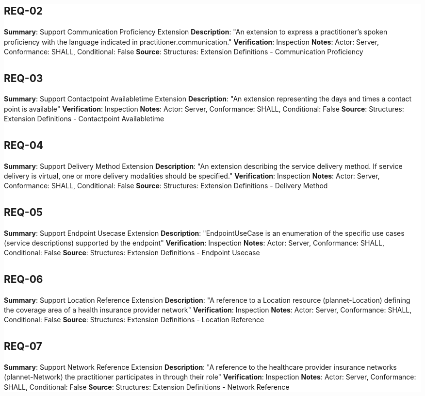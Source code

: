 ## REQ-02

**Summary**: Support Communication Proficiency Extension
**Description**: "An extension to express a practitioner’s spoken proficiency with the language indicated in practitioner.communication."
**Verification**: Inspection
**Notes**: Actor: Server, Conformance: SHALL, Conditional: False
**Source**: Structures: Extension Definitions - Communication Proficiency

## REQ-03

**Summary**: Support Contactpoint Availabletime Extension
**Description**: "An extension representing the days and times a contact point is available"
**Verification**: Inspection
**Notes**: Actor: Server, Conformance: SHALL, Conditional: False
**Source**: Structures: Extension Definitions - Contactpoint Availabletime

## REQ-04

**Summary**: Support Delivery Method Extension
**Description**: "An extension describing the service delivery method. If service delivery is virtual, one or more delivery modalities should be specified."
**Verification**: Inspection
**Notes**: Actor: Server, Conformance: SHALL, Conditional: False
**Source**: Structures: Extension Definitions - Delivery Method

## REQ-05

**Summary**: Support Endpoint Usecase Extension
**Description**: "EndpointUseCase is an enumeration of the specific use cases (service descriptions) supported by the endpoint"
**Verification**: Inspection
**Notes**: Actor: Server, Conformance: SHALL, Conditional: False
**Source**: Structures: Extension Definitions - Endpoint Usecase

## REQ-06

**Summary**: Support Location Reference Extension
**Description**: "A reference to a Location resource (plannet-Location) defining the coverage area of a health insurance provider network"
**Verification**: Inspection
**Notes**: Actor: Server, Conformance: SHALL, Conditional: False
**Source**: Structures: Extension Definitions - Location Reference

## REQ-07

**Summary**: Support Network Reference Extension
**Description**: "A reference to the healthcare provider insurance networks (plannet-Network) the practitioner participates in through their role"
**Verification**: Inspection
**Notes**: Actor: Server, Conformance: SHALL, Conditional: False
**Source**: Structures: Extension Definitions - Network Reference
